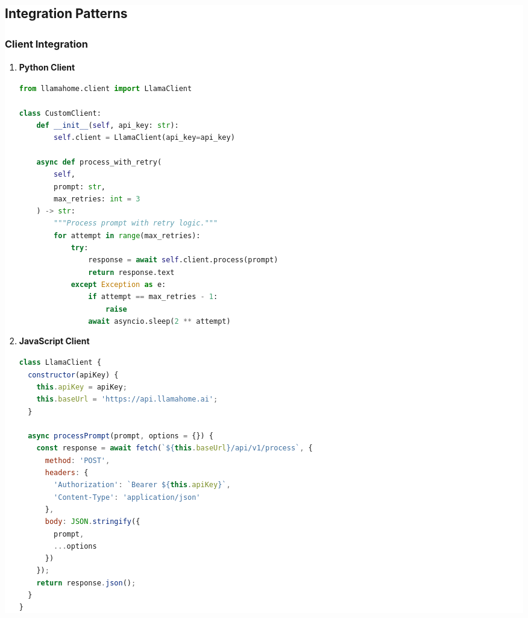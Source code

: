 ## Integration Patterns

### Client Integration

1. **Python Client**

   ```python
   from llamahome.client import LlamaClient
   
   class CustomClient:
       def __init__(self, api_key: str):
           self.client = LlamaClient(api_key=api_key)
           
       async def process_with_retry(
           self,
           prompt: str,
           max_retries: int = 3
       ) -> str:
           """Process prompt with retry logic."""
           for attempt in range(max_retries):
               try:
                   response = await self.client.process(prompt)
                   return response.text
               except Exception as e:
                   if attempt == max_retries - 1:
                       raise
                   await asyncio.sleep(2 ** attempt)
   ```

2. **JavaScript Client**

   ```javascript
   class LlamaClient {
     constructor(apiKey) {
       this.apiKey = apiKey;
       this.baseUrl = 'https://api.llamahome.ai';
     }
     
     async processPrompt(prompt, options = {}) {
       const response = await fetch(`${this.baseUrl}/api/v1/process`, {
         method: 'POST',
         headers: {
           'Authorization': `Bearer ${this.apiKey}`,
           'Content-Type': 'application/json'
         },
         body: JSON.stringify({
           prompt,
           ...options
         })
       });
       return response.json();
     }
   }
   ```
